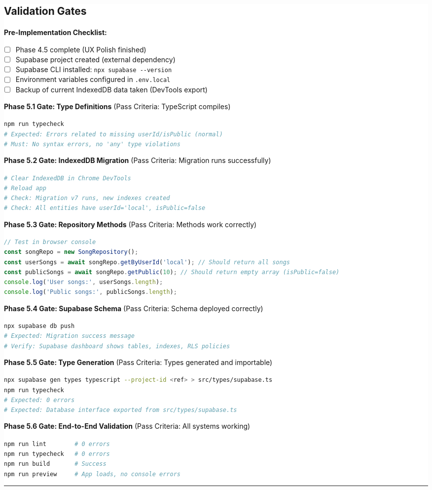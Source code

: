 
## Validation Gates

**Pre-Implementation Checklist:**
- [ ] Phase 4.5 complete (UX Polish finished)
- [ ] Supabase project created (external dependency)
- [ ] Supabase CLI installed: `npx supabase --version`
- [ ] Environment variables configured in `.env.local`
- [ ] Backup of current IndexedDB data taken (DevTools export)

**Phase 5.1 Gate: Type Definitions** (Pass Criteria: TypeScript compiles)
```bash
npm run typecheck
# Expected: Errors related to missing userId/isPublic (normal)
# Must: No syntax errors, no 'any' type violations
```

**Phase 5.2 Gate: IndexedDB Migration** (Pass Criteria: Migration runs successfully)
```bash
# Clear IndexedDB in Chrome DevTools
# Reload app
# Check: Migration v7 runs, new indexes created
# Check: All entities have userId='local', isPublic=false
```

**Phase 5.3 Gate: Repository Methods** (Pass Criteria: Methods work correctly)
```javascript
// Test in browser console
const songRepo = new SongRepository();
const userSongs = await songRepo.getByUserId('local'); // Should return all songs
const publicSongs = await songRepo.getPublic(10); // Should return empty array (isPublic=false)
console.log('User songs:', userSongs.length);
console.log('Public songs:', publicSongs.length);
```

**Phase 5.4 Gate: Supabase Schema** (Pass Criteria: Schema deployed correctly)
```bash
npx supabase db push
# Expected: Migration success message
# Verify: Supabase dashboard shows tables, indexes, RLS policies
```

**Phase 5.5 Gate: Type Generation** (Pass Criteria: Types generated and importable)
```bash
npx supabase gen types typescript --project-id <ref> > src/types/supabase.ts
npm run typecheck
# Expected: 0 errors
# Expected: Database interface exported from src/types/supabase.ts
```

**Phase 5.6 Gate: End-to-End Validation** (Pass Criteria: All systems working)
```bash
npm run lint        # 0 errors
npm run typecheck   # 0 errors
npm run build       # Success
npm run preview     # App loads, no console errors
```

---